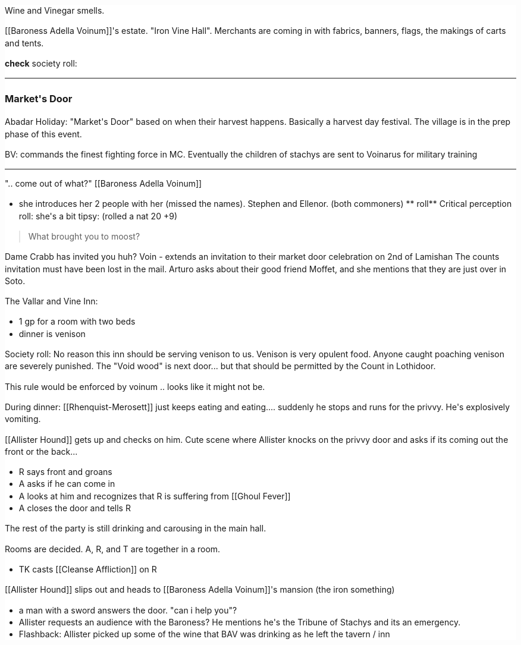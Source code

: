 Wine and Vinegar smells.

[[Baroness Adella Voinum]]'s estate. "Iron Vine Hall".
Merchants are coming in with fabrics, banners, flags, the makings of carts and tents.

**check** society roll:  

---
### Market's Door
Abadar Holiday:  "Market's Door" based on when their harvest happens.
Basically a harvest day festival.  The village is in the prep phase of this event.

BV: commands the finest fighting force in MC.
Eventually the children of stachys are sent to Voinarus for military training

---


".. come out of what?" [[Baroness Adella Voinum]]
- she introduces her 2 people with her (missed the names). Stephen and Ellenor. (both commoners)
** roll** Critical perception roll: she's a bit tipsy:  (rolled a nat 20 +9)

> What brought you to moost?

Dame Crabb has invited you huh?
Voin - extends an invitation to their market door celebration on 2nd of Lamishan
The counts invitation must have been lost in the mail.
Arturo asks about their good friend Moffet, and she mentions that they are just over in Soto.

The Vallar and Vine Inn:
- 1 gp for a room with two beds
- dinner is venison

Society roll:  No reason this inn should be serving venison to us. Venison is very opulent food. Anyone caught poaching venison are severely punished.  The "Void wood" is next door... but that should be permitted by the Count in Lothidoor.

This rule would be enforced by voinum .. looks like it might not be.

During dinner:  [[Rhenquist-Merosett]]  just keeps eating and eating.... suddenly he stops and runs for the privvy.  He's explosively vomiting.

[[Allister Hound]] gets up and checks on him.
Cute scene where Allister knocks on the privvy door and asks if its coming out the front or the back...
- R says front and groans
- A asks if he can come in
- A looks at him and recognizes that R is suffering from [[Ghoul Fever]]
- A closes the door and tells R

The rest of the party is still drinking and carousing in the main hall.

Rooms are decided.  A, R, and T are together in a room.
- TK casts [[Cleanse Affliction]] on R



[[Allister Hound]] slips out and heads to [[Baroness Adella Voinum]]'s mansion (the iron something)
- a man with a sword answers the door. "can i help you"?
- Allister requests an audience with the Baroness?  He mentions he's the Tribune of Stachys and its an emergency.
- Flashback:  Allister picked up some of the wine that BAV was drinking as he left the tavern / inn
